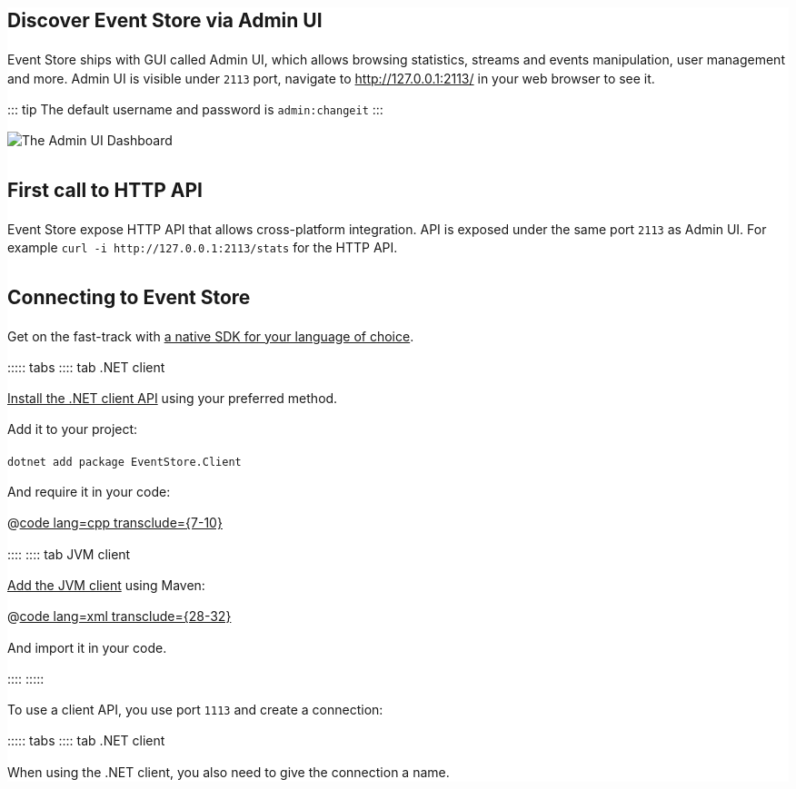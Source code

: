 ## Discover Event Store via Admin UI

Event Store ships with GUI called Admin UI, which allows browsing statistics, streams and events manipulation, user management and more. Admin UI is visible under `2113` port, navigate to <http://127.0.0.1:2113/> in your web browser to see it.

::: tip
The default username and password is `admin:changeit`
:::

![The Admin UI Dashboard](../images/es-web-admin-dashboard.png)

## First call to HTTP API

Event Store expose HTTP API that allows cross-platform integration. API is exposed under the same port `2113` as Admin UI. For example `curl -i http://127.0.0.1:2113/stats` for the HTTP API.

## Connecting to Event Store

Get on the fast-track with [a native SDK for your language of choice](/v5/getting-started/which-api-sdk.md).

::::: tabs
:::: tab .NET client

[Install the .NET client API](https://www.nuget.org/packages/EventStore.Client) using your preferred method.

Add it to your project:

```shell
dotnet add package EventStore.Client
```

And require it in your code:

@[code lang=cpp transclude={7-10}](docs/v5/code-examples/DocsExample/Program.cs)

::::
:::: tab JVM client

[Add the JVM client](https://github.com/EventStore/EventStore.JVM#setup) using Maven:

@[code lang=xml transclude={28-32}](docs/v5/code-examples/EventStore.Samples.Java/pom.xml)

And import it in your code.

::::
:::::

To use a client API, you use port `1113` and create a connection:

::::: tabs
:::: tab .NET client

When using the .NET client, you also need to give the connection a name.
